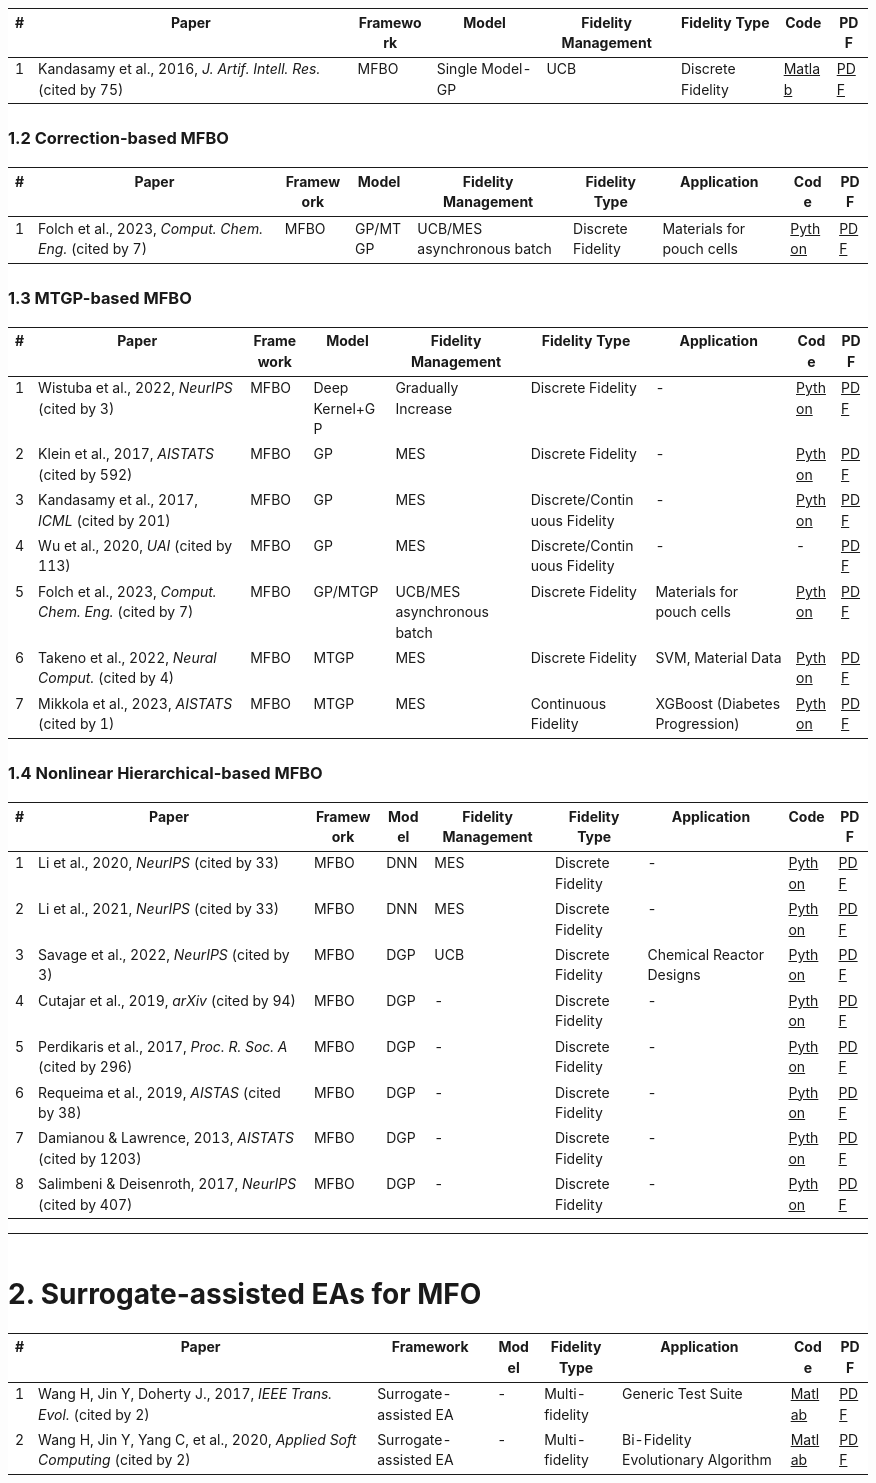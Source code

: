 | #  | Paper | Framework | Model | Fidelity Management | Fidelity Type | Code | PDF |
|----|---------------------------------------------|------------|------|-------------------|--------------|----|----|
| 1  | Kandasamy et al., 2016, *J. Artif. Intell. Res.* (cited by 75) | MFBO | Single Model-GP | UCB | Discrete Fidelity | [Matlab](https://github.com/kirthevasank/mf-gp-ucb) | [PDF](https://www.jair.org/index.php/jair/article/view/11288) |

### 1.2 Correction-based MFBO

| #  | Paper | Framework | Model | Fidelity Management | Fidelity Type | Application | Code | PDF |
|----|---------------------------------------------|------------|------|-------------------|--------------|--------------|----|----|
| 1  | Folch et al., 2023, *Comput. Chem. Eng.* (cited by 7) | MFBO | GP/MTGP | UCB/MES asynchronous batch | Discrete Fidelity | Materials for pouch cells | [Python](https://github.com/jpfolch/MFBoom) | [PDF](https://www.sciencedirect.com/science/article/pii/S0098135423000637) |

### 1.3 MTGP-based MFBO

| #  | Paper | Framework | Model | Fidelity Management | Fidelity Type | Application | Code | PDF |
|----|---------------------------------------------|------------|------|-------------------|--------------|--------------|----|----|
| 1  | Wistuba et al., 2022, *NeurIPS* (cited by 3) | MFBO | Deep Kernel+GP | Gradually Increase | Discrete Fidelity | - | [Python](https://github.com/releaunifreiburg/DyHPO) | [PDF](https://arxiv.org/pdf/2202.09774v2.pdf) |
| 2  | Klein et al., 2017, *AISTATS* (cited by 592) | MFBO | GP | MES | Discrete Fidelity | - | [Python](https://github.com/automl/RoBO) | [PDF](https://arxiv.org/pdf/1605.07079v2.pdf) |
| 3  | Kandasamy et al., 2017, *ICML* (cited by 201) | MFBO | GP | MES | Discrete/Continuous Fidelity | - | [Python](https://github.com/cclauss/dragonfly) | [PDF](https://arxiv.org/pdf/1703.06240v1.pdf) |
| 4  | Wu et al., 2020, *UAI* (cited by 113) | MFBO | GP | MES | Discrete/Continuous Fidelity | - | - | [PDF](https://arxiv.org/pdf/1903.04703v1.pdf) |
| 5  | Folch et al., 2023, *Comput. Chem. Eng.* (cited by 7) | MFBO | GP/MTGP | UCB/MES asynchronous batch | Discrete Fidelity | Materials for pouch cells | [Python](https://www.notion.so/colalab/MF-literature-review-list) | [PDF](https://www.sciencedirect.com/science/article/pii/S0098135423000637) |
| 6  | Takeno et al., 2022, *Neural Comput.* (cited by 4) | MFBO | MTGP | MES | Discrete Fidelity | SVM, Material Data | [Python](https://github.com/takeuchi-lab/MF-MES) | [PDF](https://watermark.silverchair.com/neco_a_01530.pdf) |
| 7  | Mikkola et al., 2023, *AISTATS* (cited by 1) | MFBO | MTGP | MES | Continuous Fidelity | XGBoost (Diabetes Progression) | [Python](https://github.com/aaltopml/rmfbo) | [PDF](https://proceedings.mlr.press/v206/mikkola23a/mikkola23a.pdf) |

### 1.4 Nonlinear Hierarchical-based MFBO

| #  | Paper | Framework | Model | Fidelity Management | Fidelity Type | Application | Code | PDF |
|----|---------------------------------------------|------------|------|-------------------|--------------|--------------|----|----|
| 1  | Li et al., 2020, *NeurIPS* (cited by 33) | MFBO | DNN | MES | Discrete Fidelity | - | [Python](https://github.com/shib0li/DNN-MFBO) | [PDF](https://arxiv.org/pdf/2007.03117v4.pdf) |
| 2  | Li et al., 2021, *NeurIPS* (cited by 33) | MFBO | DNN | MES | Discrete Fidelity | - | [Python](https://github.com/shib0li/BMBO-DARN) | [PDF](https://arxiv.org/pdf/2106.09884v2.pdf) |
| 3  | Savage et al., 2022, *NeurIPS* (cited by 3) | MFBO | DGP | UCB | Discrete Fidelity | Chemical Reactor Designs | [Python](https://github.com/optimal-pse-lab/pulsed-reactor-optimisation) | [PDF](https://arxiv.org/pdf/2210.17213.pdf) |
| 4  | Cutajar et al., 2019, *arXiv* (cited by 94) | MFBO | DGP | - | Discrete Fidelity | - | [Python](https://github.com/luck1226/multisource_deepGaussianProcess) | [PDF](https://arxiv.org/pdf/1903.07320v1.pdf) |
| 5  | Perdikaris et al., 2017, *Proc. R. Soc. A* (cited by 296) | MFBO | DGP | - | Discrete Fidelity | - | [Python](https://github.com/paraklas/NARGP/tree/master) | [PDF](https://www.researchgate.net/profile/Paris-Perdikaris-2/publication/313482464_Nonlinear_information_fusion_algorithms_for_data-efficient_multi-fidelity_modelling/links/58a0ab0baca272046aad5f88/Nonlinear-information-fusion-algorithms-for-data-efficient-multi-fidelity-modelling.pdf) |
| 6  | Requeima et al., 2019, *AISTAS* (cited by 38) | MFBO | DGP | - | Discrete Fidelity | - | [Python](https://github.com/wesselb/gpar) | [PDF](https://arxiv.org/pdf/1802.07182v4.pdf) |
| 7  | Damianou & Lawrence, 2013, *AISTATS* (cited by 1203) | MFBO | DGP | - | Discrete Fidelity | - | [Python](https://github.com/SheffieldML/PyDeepGP) | [PDF](http://proceedings.mlr.press/v31/damianou13a.pdf) |
| 8  | Salimbeni & Deisenroth, 2017, *NeurIPS* (cited by 407) | MFBO | DGP | - | Discrete Fidelity | - | [Python](https://paperswithcode.com/paper/doubly-stochastic-variational-inference-for) | [PDF](https://arxiv.org/pdf/1705.08933v2.pdf) |

---

# 2. Surrogate-assisted EAs for MFO

| #  | Paper | Framework | Model | Fidelity Type | Application | Code | PDF |
|----|---------------------------------------------|------------|------|--------------|--------------|----|----|
| 1  | Wang H, Jin Y, Doherty J., 2017, *IEEE Trans. Evol.* (cited by 2) | Surrogate-assisted EA | - | Multi-fidelity | Generic Test Suite | [Matlab](https://github.com/HandingWang/MFB) | [PDF](https://ieeexplore.ieee.org/document/8054707) |
| 2  | Wang H, Jin Y, Yang C, et al., 2020, *Applied Soft Computing* (cited by 2) | Surrogate-assisted EA | - | Multi-fidelity | Bi-Fidelity Evolutionary Algorithm | [Matlab](https://github.com/HandingWang/TSA-BFEA) | [PDF](https://www.sciencedirect.com/science/article/pii/S1568494620302167) |